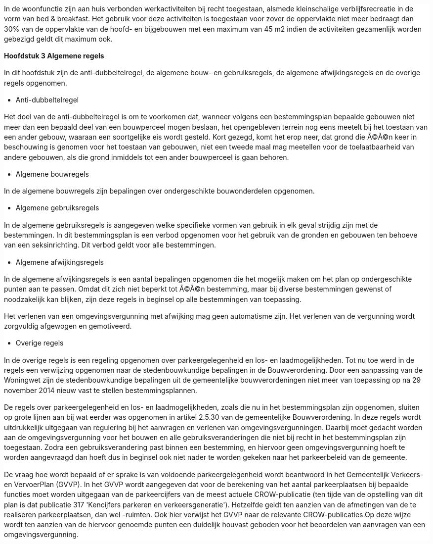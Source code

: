 In de woonfunctie zijn aan huis verbonden werkactiviteiten bij recht toegestaan, alsmede kleinschalige verblijfsrecreatie in de vorm van bed \& breakfast. Het gebruik voor deze activiteiten is toegestaan voor zover de oppervlakte niet meer bedraagt dan 30% van de oppervlakte van de hoofd\- en bijgebouwen met een maximum van 45 m2 indien de activiteiten gezamenlijk worden gebezigd geldt dit maximum ook.

**Hoofdstuk 3 Algemene regels**

In dit hoofdstuk zijn de anti\-dubbeltelregel, de algemene bouw\- en gebruiksregels, de algemene afwijkingsregels en de overige regels opgenomen.

* Anti\-dubbeltelregel

Het doel van de anti\-dubbeltelregel is om te voorkomen dat, wanneer volgens een bestemmingsplan bepaalde gebouwen niet meer dan een bepaald deel van een bouwperceel mogen beslaan, het opengebleven terrein nog eens meetelt bij het toestaan van een ander gebouw, waaraan een soortgelijke eis wordt gesteld. Kort gezegd, komt het erop neer, dat grond die Ã©Ã©n keer in beschouwing is genomen voor het toestaan van gebouwen, niet een tweede maal mag meetellen voor de toelaatbaarheid van andere gebouwen, als die grond inmiddels tot een ander bouwperceel is gaan behoren.

* Algemene bouwregels

In de algemene bouwregels zijn bepalingen over ondergeschikte bouwonderdelen opgenomen.

* Algemene gebruiksregels

In de algemene gebruiksregels is aangegeven welke specifieke vormen van gebruik in elk geval strijdig zijn met de bestemmingen. In dit bestemmingsplan is een verbod opgenomen voor het gebruik van de gronden en gebouwen ten behoeve van een seksinrichting. Dit verbod geldt voor alle bestemmingen.

* Algemene afwijkingsregels

In de algemene afwijkingsregels is een aantal bepalingen opgenomen die het mogelijk maken om het plan op ondergeschikte punten aan te passen. Omdat dit zich niet beperkt tot Ã©Ã©n bestemming, maar bij diverse bestemmingen gewenst of noodzakelijk kan blijken, zijn deze regels in beginsel op alle bestemmingen van toepassing.

Het verlenen van een omgevingsvergunning met afwijking mag geen automatisme zijn. Het verlenen van de vergunning wordt zorgvuldig afgewogen en gemotiveerd.

* Overige regels

In de overige regels is een regeling opgenomen over parkeergelegenheid en los\- en laadmogelijkheden. Tot nu toe werd in de regels een verwijzing opgenomen naar de stedenbouwkundige bepalingen in de Bouwverordening. Door een aanpassing van de Woningwet zijn de stedenbouwkundige bepalingen uit de gemeentelijke bouwverordeningen niet meer van toepassing op na 29 november 2014 nieuw vast te stellen bestemmingsplannen.

De regels over parkeergelegenheid en los\- en laadmogelijkheden, zoals die nu in het bestemmingsplan zijn opgenomen, sluiten op grote lijnen aan bij wat eerder was opgenomen in artikel 2\.5\.30 van de gemeentelijke Bouwverordening. In deze regels wordt uitdrukkelijk uitgegaan van regulering bij het aanvragen en verlenen van omgevingsvergunningen. Daarbij moet gedacht worden aan de omgevingsvergunning voor het bouwen en alle gebruiksveranderingen die niet bij recht in het bestemmingsplan zijn toegestaan. Zodra een gebruiksverandering past binnen een bestemming, en hiervoor geen omgevingsvergunning hoeft te worden aangevraagd dan hoeft dus in beginsel ook niet nader te worden gekeken naar het parkeerbeleid van de gemeente.

De vraag hoe wordt bepaald of er sprake is van voldoende parkeergelegenheid wordt beantwoord in het Gemeentelijk Verkeers\- en VervoerPlan (GVVP). In het GVVP wordt aangegeven dat voor de berekening van het aantal parkeerplaatsen bij bepaalde functies moet worden uitgegaan van de parkeercijfers van de meest actuele CROW\-publicatie (ten tijde van de opstelling van dit plan is dat publicatie 317 'Kencijfers parkeren en verkeersgeneratie'). Hetzelfde geldt ten aanzien van de afmetingen van de te realiseren parkeerplaatsen, dan wel \-ruimten. Ook hier verwijst het GVVP naar de relevante CROW\-publicaties.Op deze wijze wordt ten aanzien van de hiervoor genoemde punten een duidelijk houvast geboden voor het beoordelen van aanvragen van een omgevingsvergunning.
